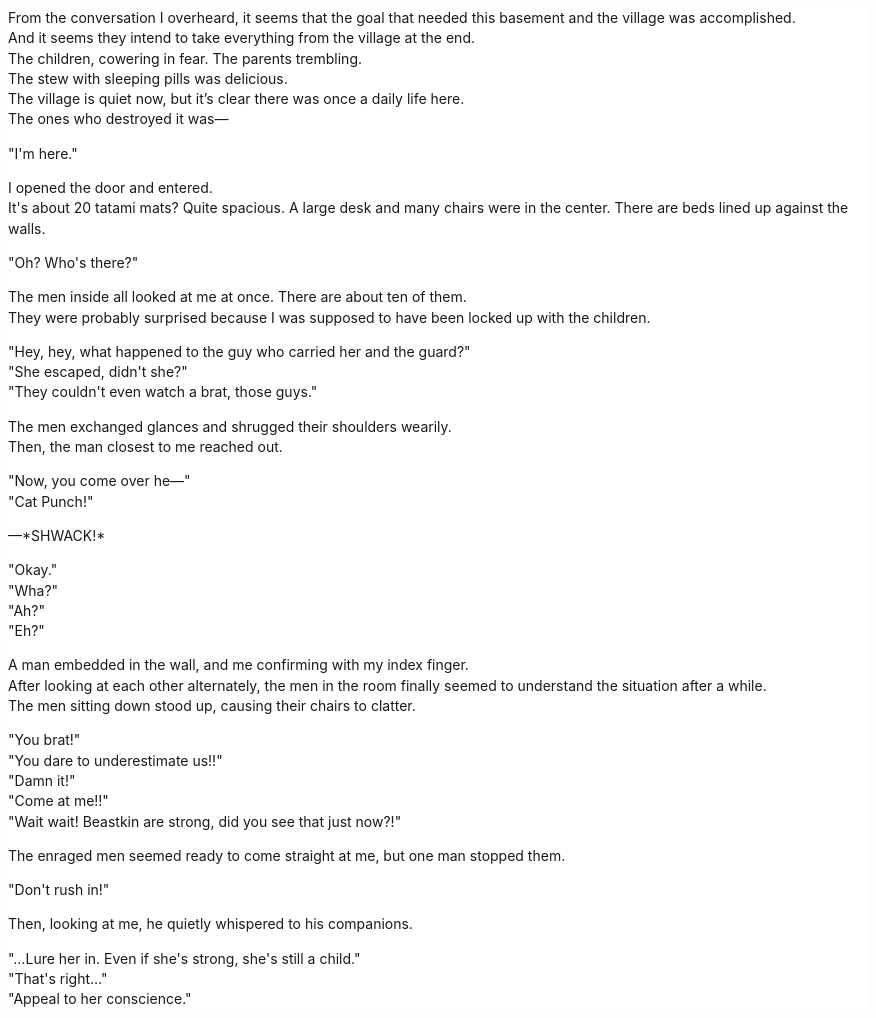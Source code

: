From the conversation I overheard, it seems that the goal that needed
this basement and the village was accomplished.  
And it seems they intend to take everything from the village at the
end.  
The children, cowering in fear. The parents trembling.  
The stew with sleeping pills was delicious.  
The village is quiet now, but it’s clear there was once a daily life
here.  
The ones who destroyed it was—  
  
"I'm here."  
  
I opened the door and entered.  
It's about 20 tatami mats? Quite spacious. A large desk and many chairs
were in the center. There are beds lined up against the walls.  
  
"Oh? Who's there?"  
  
The men inside all looked at me at once. There are about ten of them.  
They were probably surprised because I was supposed to have been locked
up with the children.  
  
"Hey, hey, what happened to the guy who carried her and the guard?"  
"She escaped, didn't she?"  
"They couldn't even watch a brat, those guys."  
  
The men exchanged glances and shrugged their shoulders wearily.  
Then, the man closest to me reached out.  
  
"Now, you come over he—"  
"Cat Punch!"  
  
—\*SHWACK!\*  
  
"Okay."  
"Wha?"  
"Ah?"  
"Eh?"  
  
A man embedded in the wall, and me confirming with my index finger.  
After looking at each other alternately, the men in the room finally
seemed to understand the situation after a while.  
The men sitting down stood up, causing their chairs to clatter.  
  
"You brat!"  
"You dare to underestimate us!!"  
"Damn it!"  
"Come at me!!"  
"Wait wait! Beastkin are strong, did you see that just now?!"  
  
The enraged men seemed ready to come straight at me, but one man stopped
them.  
  
"Don't rush in!"  
  
Then, looking at me, he quietly whispered to his companions.  
  
"…Lure her in. Even if she's strong, she's still a child."  
"That's right…"  
"Appeal to her conscience."  
  